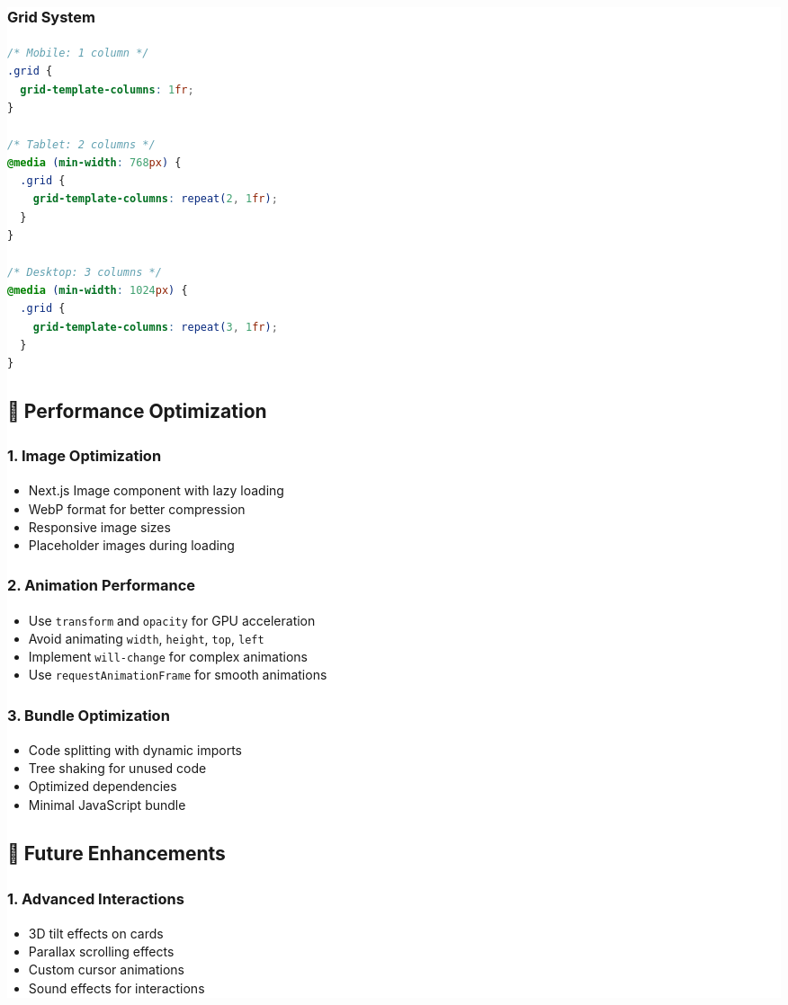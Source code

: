 ### Grid System

```css
/* Mobile: 1 column */
.grid {
  grid-template-columns: 1fr;
}

/* Tablet: 2 columns */
@media (min-width: 768px) {
  .grid {
    grid-template-columns: repeat(2, 1fr);
  }
}

/* Desktop: 3 columns */
@media (min-width: 1024px) {
  .grid {
    grid-template-columns: repeat(3, 1fr);
  }
}
```

## 🎯 Performance Optimization

### 1. **Image Optimization**

- Next.js Image component with lazy loading
- WebP format for better compression
- Responsive image sizes
- Placeholder images during loading

### 2. **Animation Performance**

- Use `transform` and `opacity` for GPU acceleration
- Avoid animating `width`, `height`, `top`, `left`
- Implement `will-change` for complex animations
- Use `requestAnimationFrame` for smooth animations

### 3. **Bundle Optimization**

- Code splitting with dynamic imports
- Tree shaking for unused code
- Optimized dependencies
- Minimal JavaScript bundle

## 🚀 Future Enhancements

### 1. **Advanced Interactions**

- 3D tilt effects on cards
- Parallax scrolling effects
- Custom cursor animations
- Sound effects for interactions
